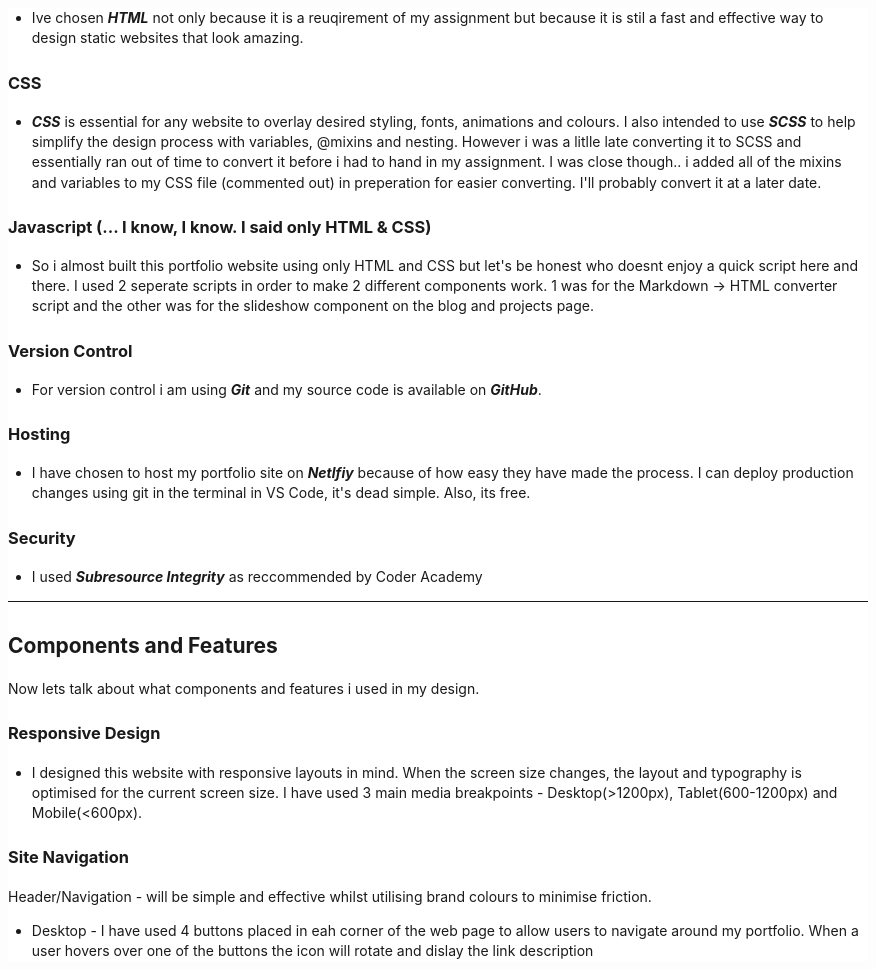 - Ive chosen **_HTML_** not only because it is a reuqirement of my assignment but because it is stil a fast and effective way to design static websites that look amazing.

### CSS

- **_CSS_** is essential for any website to overlay desired styling, fonts, animations and colours. I also intended to use **_SCSS_** to help simplify the design process with variables, @mixins and nesting. However i was a litlle late converting it to SCSS and essentially ran out of time to convert it before i had to hand in my assignment. I was close though.. i added all of the mixins and variables to my CSS file (commented out) in preperation for easier converting. I'll probably convert it at a later date.

### Javascript (... I know, I know. I said only HTML & CSS)

- So i almost built this portfolio website using only HTML and CSS but let's be honest who doesnt enjoy a quick script here and there. I used 2 seperate scripts in order to make 2 different components work. 1 was for the Markdown -> HTML converter script and the other was for the slideshow component on the blog and projects page.

### Version Control

- For version control i am using **_Git_** and my source code is available on **_GitHub_**.

### Hosting

- I have chosen to host my portfolio site on **_Netlfiy_** because of how easy they have made the process. I can deploy production changes using git in the terminal in VS Code, it's dead simple. Also, its free.

### Security

- I used **_Subresource Integrity_** as reccommended by Coder Academy

---

## Components and Features

Now lets talk about what components and features i used in my design.

### Responsive Design

- I designed this website with responsive layouts in mind. When the screen size changes, the layout and typography is optimised for the current screen size. I have used 3 main media breakpoints - Desktop(>1200px), Tablet(600-1200px) and Mobile(<600px).

### Site Navigation

Header/Navigation - will be simple and effective whilst utilising brand colours to minimise friction.

- Desktop - I have used 4 buttons placed in eah corner of the web page to allow users to navigate around my portfolio. When a user hovers over one of the buttons the icon will rotate and dislay the link description
